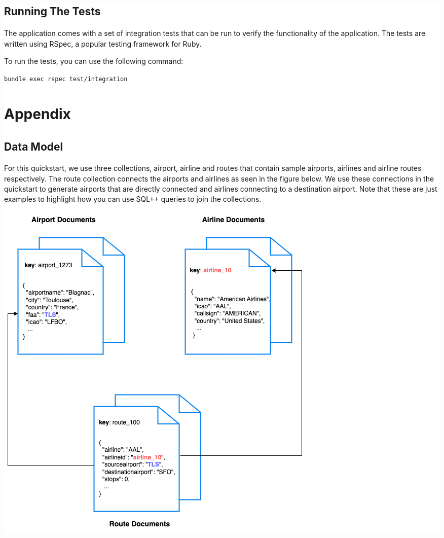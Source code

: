 ## Running The Tests

The application comes with a set of integration tests that can be run to verify the functionality of the application. The tests are written using RSpec, a popular testing framework for Ruby.

To run the tests, you can use the following command:

```sh
bundle exec rspec test/integration
```

# Appendix

## Data Model

For this quickstart, we use three collections, airport, airline and routes that contain sample airports, airlines and airline routes respectively. The route collection connects the airports and airlines as seen in the figure below. We use these connections in the quickstart to generate airports that are directly connected and airlines connecting to a destination airport. Note that these are just examples to highlight how you can use SQL++ queries to join the collections.

![Data Model](./public/travel_sample_data_model.png)

